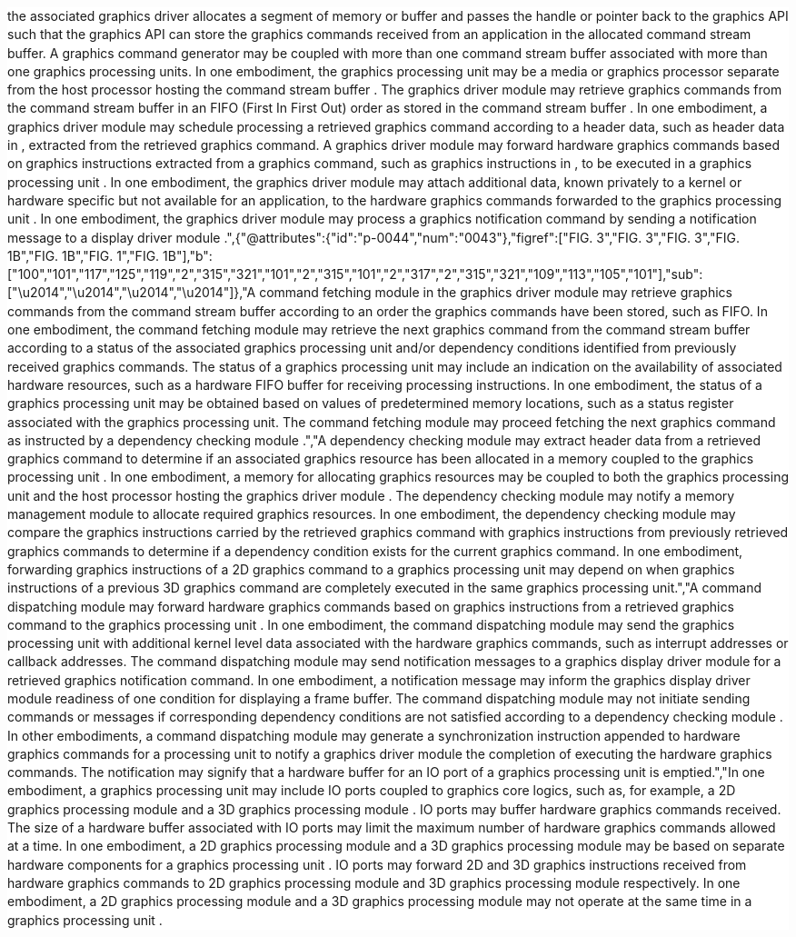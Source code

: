the associated graphics driver allocates a segment of memory or buffer and passes the handle or pointer back to the graphics API such that the graphics API can store the graphics commands received from an application in the allocated command stream buffer. A graphics command generator may be coupled with more than one command stream buffer associated with more than one graphics processing units. In one embodiment, the graphics processing unit  may be a media or graphics processor separate from the host processor hosting the command stream buffer . The graphics driver module  may retrieve graphics commands from the command stream buffer  in an FIFO (First In First Out) order as stored in the command stream buffer . In one embodiment, a graphics driver module  may schedule processing a retrieved graphics command according to a header data, such as header data  in , extracted from the retrieved graphics command. A graphics driver module  may forward hardware graphics commands based on graphics instructions extracted from a graphics command, such as graphics instructions  in , to be executed in a graphics processing unit . In one embodiment, the graphics driver module  may attach additional data, known privately to a kernel or hardware specific but not available for an application, to the hardware graphics commands forwarded to the graphics processing unit . In one embodiment, the graphics driver module  may process a graphics notification command by sending a notification message to a display driver module .",{"@attributes":{"id":"p-0044","num":"0043"},"figref":["FIG. 3","FIG. 3","FIG. 3","FIG. 1B","FIG. 1B","FIG. 1","FIG. 1B"],"b":["100","101","117","125","119","2","315","321","101","2","315","101","2","317","2","315","321","109","113","105","101"],"sub":["\u2014","\u2014","\u2014","\u2014"]},"A command fetching module  in the graphics driver module  may retrieve graphics commands from the command stream buffer  according to an order the graphics commands have been stored, such as FIFO. In one embodiment, the command fetching module  may retrieve the next graphics command from the command stream buffer according to a status of the associated graphics processing unit  and\/or dependency conditions identified from previously received graphics commands. The status of a graphics processing unit may include an indication on the availability of associated hardware resources, such as a hardware FIFO buffer for receiving processing instructions. In one embodiment, the status of a graphics processing unit may be obtained based on values of predetermined memory locations, such as a status register associated with the graphics processing unit. The command fetching module  may proceed fetching the next graphics command as instructed by a dependency checking module .","A dependency checking module  may extract header data from a retrieved graphics command to determine if an associated graphics resource has been allocated in a memory coupled to the graphics processing unit . In one embodiment, a memory for allocating graphics resources may be coupled to both the graphics processing unit  and the host processor hosting the graphics driver module . The dependency checking module may notify a memory management module to allocate required graphics resources. In one embodiment, the dependency checking module may compare the graphics instructions carried by the retrieved graphics command with graphics instructions from previously retrieved graphics commands to determine if a dependency condition exists for the current graphics command. In one embodiment, forwarding graphics instructions of a 2D graphics command to a graphics processing unit may depend on when graphics instructions of a previous 3D graphics command are completely executed in the same graphics processing unit.","A command dispatching module  may forward hardware graphics commands based on graphics instructions from a retrieved graphics command to the graphics processing unit . In one embodiment, the command dispatching module  may send the graphics processing unit  with additional kernel level data associated with the hardware graphics commands, such as interrupt addresses or callback addresses. The command dispatching module  may send notification messages to a graphics display driver module  for a retrieved graphics notification command. In one embodiment, a notification message may inform the graphics display driver module  readiness of one condition for displaying a frame buffer. The command dispatching module may not initiate sending commands or messages if corresponding dependency conditions are not satisfied according to a dependency checking module . In other embodiments, a command dispatching module may generate a synchronization instruction appended to hardware graphics commands for a processing unit to notify a graphics driver module the completion of executing the hardware graphics commands. The notification may signify that a hardware buffer for an IO port of a graphics processing unit is emptied.","In one embodiment, a graphics processing unit  may include IO ports  coupled to graphics core logics, such as, for example, a 2D graphics processing module  and a 3D graphics processing module . IO ports  may buffer hardware graphics commands received. The size of a hardware buffer associated with IO ports  may limit the maximum number of hardware graphics commands allowed at a time. In one embodiment, a 2D graphics processing module and a 3D graphics processing module may be based on separate hardware components for a graphics processing unit . IO ports  may forward 2D and 3D graphics instructions received from hardware graphics commands to 2D graphics processing module  and 3D graphics processing module  respectively. In one embodiment, a 2D graphics processing module  and a 3D graphics processing module  may not operate at the same time in a graphics processing unit .